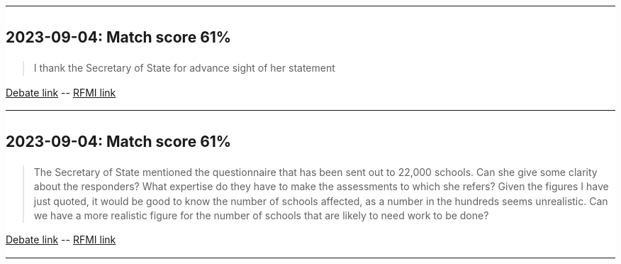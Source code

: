 
---



## 2023-09-04: Match score 61%

>I thank the Secretary of State for advance sight of her statement

[Debate link](https://www.theyworkforyou.com/debates/?id=2023-09-04c.57.0)  --  [RFMI link](https://www.theyworkforyou.com/mp/25406/register)


---



## 2023-09-04: Match score 61%

>The Secretary of State mentioned the questionnaire that has been sent out to 22,000 schools. Can she give some clarity about the responders? What expertise do they have to make the assessments to which she refers? Given the figures I have just quoted, it would be good to know the number of schools affected, as a number in the hundreds seems unrealistic. Can we have a more realistic figure for the number of schools that are likely to need work to be done?

[Debate link](https://www.theyworkforyou.com/debates/?id=2023-09-04c.57.0)  --  [RFMI link](https://www.theyworkforyou.com/mp/25406/register)


---

